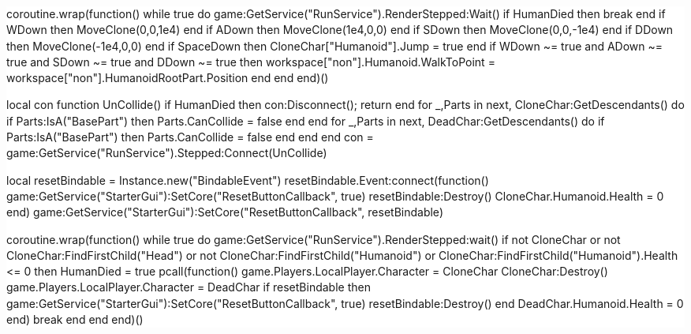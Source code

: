 coroutine.wrap(function()
while true do game:GetService("RunService").RenderStepped:Wait()
if HumanDied then break end
if WDown then MoveClone(0,0,1e4) end
if ADown then MoveClone(1e4,0,0) end
if SDown then MoveClone(0,0,-1e4) end
if DDown then MoveClone(-1e4,0,0) end
if SpaceDown then CloneChar["Humanoid"].Jump = true end
if WDown ~= true and ADown ~= true and SDown ~= true and DDown ~= true then
workspace["non"].Humanoid.WalkToPoint = workspace["non"].HumanoidRootPart.Position end
end
end)()

local con
function UnCollide()
if HumanDied then con:Disconnect(); return end
for _,Parts in next, CloneChar:GetDescendants() do
if Parts:IsA("BasePart") then
Parts.CanCollide = false
end
end
for _,Parts in next, DeadChar:GetDescendants() do
if Parts:IsA("BasePart") then
Parts.CanCollide = false
end
end
end
con = game:GetService("RunService").Stepped:Connect(UnCollide)

local resetBindable = Instance.new("BindableEvent")
resetBindable.Event:connect(function()
game:GetService("StarterGui"):SetCore("ResetButtonCallback", true)
resetBindable:Destroy()
CloneChar.Humanoid.Health = 0
end)
game:GetService("StarterGui"):SetCore("ResetButtonCallback", resetBindable)

coroutine.wrap(function()
while true do
game:GetService("RunService").RenderStepped:wait()
if not CloneChar or not CloneChar:FindFirstChild("Head") or not CloneChar:FindFirstChild("Humanoid") or CloneChar:FindFirstChild("Humanoid").Health <= 0 then
HumanDied = true
pcall(function()
game.Players.LocalPlayer.Character = CloneChar
CloneChar:Destroy()
game.Players.LocalPlayer.Character = DeadChar
if resetBindable then
game:GetService("StarterGui"):SetCore("ResetButtonCallback", true)
resetBindable:Destroy()
end
DeadChar.Humanoid.Health = 0
end)
break
end
end
end)()
